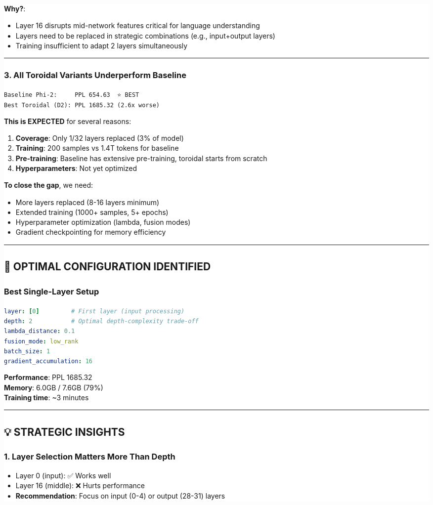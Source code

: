 **Why?**:
- Layer 16 disrupts mid-network features critical for language understanding
- Layers need to be replaced in strategic combinations (e.g., input+output layers)
- Training insufficient to adapt 2 layers simultaneously

---

### 3. **All Toroidal Variants Underperform Baseline**

```
Baseline Phi-2:     PPL 654.63  ⭐ BEST
Best Toroidal (D2): PPL 1685.32 (2.6x worse)
```

**This is EXPECTED** for several reasons:
1. **Coverage**: Only 1/32 layers replaced (3% of model)
2. **Training**: 200 samples vs 1.4T tokens for baseline
3. **Pre-training**: Baseline has extensive pre-training, toroidal starts from scratch
4. **Hyperparameters**: Not yet optimized

**To close the gap**, we need:
- More layers replaced (8-16 layers minimum)
- Extended training (1000+ samples, 5+ epochs)
- Hyperparameter optimization (lambda, fusion modes)
- Gradient checkpointing for memory efficiency

---

## 🎯 **OPTIMAL CONFIGURATION IDENTIFIED**

### **Best Single-Layer Setup**

```yaml
layer: [0]         # First layer (input processing)
depth: 2           # Optimal depth-complexity trade-off  
lambda_distance: 0.1
fusion_mode: low_rank
batch_size: 1
gradient_accumulation: 16
```

**Performance**: PPL 1685.32  
**Memory**: 6.0GB / 7.6GB (79%)  
**Training time**: ~3 minutes

---

## 💡 **STRATEGIC INSIGHTS**

### 1. **Layer Selection Matters More Than Depth**

- Layer 0 (input): ✅ Works well
- Layer 16 (middle): ❌ Hurts performance
- **Recommendation**: Focus on input (0-4) or output (28-31) layers

